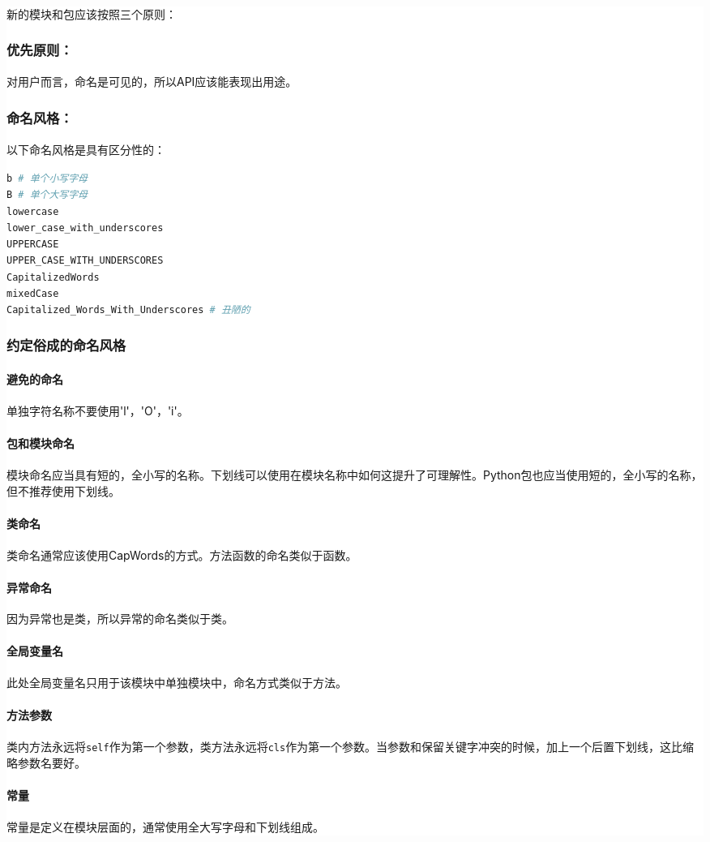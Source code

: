新的模块和包应该按照三个原则：

### 优先原则：

对用户而言，命名是可见的，所以API应该能表现出用途。

### 命名风格：

以下命名风格是具有区分性的：

```python
b # 单个小写字母
B # 单个大写字母
lowercase
lower_case_with_underscores
UPPERCASE
UPPER_CASE_WITH_UNDERSCORES
CapitalizedWords
mixedCase
Capitalized_Words_With_Underscores # 丑陋的
```

### 约定俗成的命名风格

#### 避免的命名

单独字符名称不要使用'l'，'O'，'i'。

#### 包和模块命名

模块命名应当具有短的，全小写的名称。下划线可以使用在模块名称中如何这提升了可理解性。Python包也应当使用短的，全小写的名称，但不推荐使用下划线。

#### 类命名

类命名通常应该使用CapWords的方式。方法函数的命名类似于函数。

#### 异常命名

因为异常也是类，所以异常的命名类似于类。

#### 全局变量名

此处全局变量名只用于该模块中单独模块中，命名方式类似于方法。

#### 方法参数

类内方法永远将`self`作为第一个参数，类方法永远将`cls`作为第一个参数。当参数和保留关键字冲突的时候，加上一个后置下划线，这比缩略参数名要好。

#### 常量

常量是定义在模块层面的，通常使用全大写字母和下划线组成。